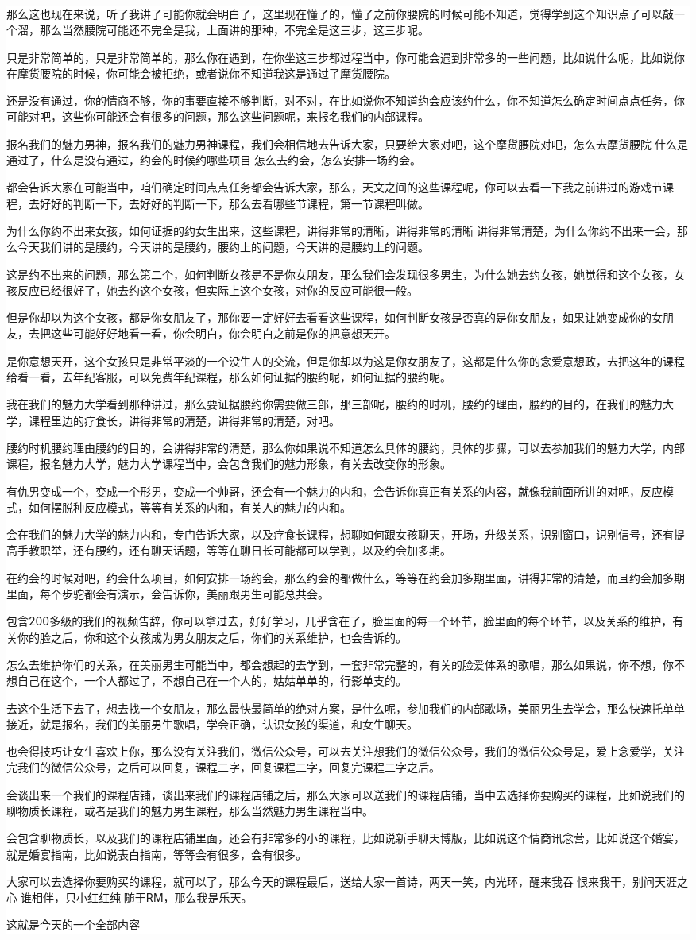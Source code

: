 那么这也现在来说，听了我讲了可能你就会明白了，这里现在懂了的，懂了之前你腰院的时候可能不知道，觉得学到这个知识点了可以敲一个溜，那么当然腰院可能还不完全是我，上面讲的那种，不完全是这三步，这三步呢。

只是非常简单的，只是非常简单的，那么你在遇到，在你坐这三步都过程当中，你可能会遇到非常多的一些问题，比如说什么呢，比如说你在摩货腰院的时候，你可能会被拒绝，或者说你不知道我这是通过了摩货腰院。

还是没有通过，你的情商不够，你的事要直接不够判断，对不对，在比如说你不知道约会应该约什么，你不知道怎么确定时间点点任务，你可能对吧，这些你可能还会有很多的问题，那么这些问题呢，来报名我们的内部课程。

报名我们的魅力男神，报名我们的魅力男神课程，我们会相信地去告诉大家，只要给大家对吧，这个摩货腰院对吧，怎么去摩货腰院 什么是通过了，什么是没有通过，约会的时候约哪些项目 怎么去约会，怎么安排一场约会。

都会告诉大家在可能当中，咱们确定时间点点任务都会告诉大家，那么，天文之间的这些课程呢，你可以去看一下我之前讲过的游戏节课程，去好好的判断一下，去好好的判断一下，那么去看哪些节课程，第一节课程叫做。

为什么你约不出来女孩，如何证据的约女生出来，这些课程，讲得非常的清晰，讲得非常的清晰 讲得非常清楚，为什么你约不出来一会，那么今天我们讲的是腰约，今天讲的是腰约，腰约上的问题，今天讲的是腰约上的问题。

这是约不出来的问题，那么第二个，如何判断女孩是不是你女朋友，那么我们会发现很多男生，为什么她去约女孩，她觉得和这个女孩，女孩反应已经很好了，她去约这个女孩，但实际上这个女孩，对你的反应可能很一般。

但是你却以为这个女孩，都是你女朋友了，那你要一定好好去看看这些课程，如何判断女孩是否真的是你女朋友，如果让她变成你的女朋友，去把这些可能好好地看一看，你会明白，你会明白之前是你的把意想天开。

是你意想天开，这个女孩只是非常平淡的一个没生人的交流，但是你却以为这是你女朋友了，这都是什么你的念爱意想政，去把这年的课程给看一看，去年纪客服，可以免费年纪课程，那么如何证据的腰约呢，如何证据的腰约呢。

我在我们的魅力大学看到那种讲过，那么要证据腰约你需要做三部，那三部呢，腰约的时机，腰约的理由，腰约的目的，在我们的魅力大学，课程里边的疗食长，讲得非常的清楚，讲得非常的清楚，对吧。

腰约时机腰约理由腰约的目的，会讲得非常的清楚，那么你如果说不知道怎么具体的腰约，具体的步骤，可以去参加我们的魅力大学，内部课程，报名魅力大学，魅力大学课程当中，会包含我们的魅力形象，有关去改变你的形象。

有仇男变成一个，变成一个形男，变成一个帅哥，还会有一个魅力的内和，会告诉你真正有关系的内容，就像我前面所讲的对吧，反应模式，如何摆脱种反应模式，等等有关系的内和，有关人的魅力的内和。

会在我们的魅力大学的魅力内和，专门告诉大家，以及疗食长课程，想聊如何跟女孩聊天，开场，升级关系，识别窗口，识别信号，还有提高手教职举，还有腰约，还有聊天话题，等等在聊日长可能都可以学到，以及约会加多期。

在约会的时候对吧，约会什么项目，如何安排一场约会，那么约会的都做什么，等等在约会加多期里面，讲得非常的清楚，而且约会加多期里面，每个步驼都会有演示，会告诉你，美丽跟男生可能总共会。

包含200多级的我们的视频告辞，你可以拿过去，好好学习，几乎含在了，脸里面的每一个环节，脸里面的每个环节，以及关系的维护，有关你的脸之后，你和这个女孩成为男女朋友之后，你们的关系维护，也会告诉的。

怎么去维护你们的关系，在美丽男生可能当中，都会想起的去学到，一套非常完整的，有关的脸爱体系的歌唱，那么如果说，你不想，你不想自己在这个，一个人都过了，不想自己在一个人的，姑姑单单的，行影单支的。

去这个生活下去了，想去找一个女朋友，那么最快最简单的绝对方案，是什么呢，参加我们的内部歌场，美丽男生去学会，那么快速托单单接近，就是报名，我们的美丽男生歌唱，学会正确，认识女孩的渠道，和女生聊天。

也会得技巧让女生喜欢上你，那么没有关注我们，微信公众号，可以去关注想我们的微信公众号，我们的微信公众号是，爱上念爱学，关注完我们的微信公众号，之后可以回复，课程二字，回复课程二字，回复完课程二字之后。

会谈出来一个我们的课程店铺，谈出来我们的课程店铺之后，那么大家可以送我们的课程店铺，当中去选择你要购买的课程，比如说我们的聊物质长课程，或者是我们的魅力男生课程，那么当然魅力男生课程当中。

会包含聊物质长，以及我们的课程店铺里面，还会有非常多的小的课程，比如说新手聊天博版，比如说这个情商讯念营，比如说这个婚宴，就是婚宴指南，比如说表白指南，等等会有很多，会有很多。

大家可以去选择你要购买的课程，就可以了，那么今天的课程最后，送给大家一首诗，两天一笑，内光环，醒来我吞 恨来我干，别问天涯之心 谁相伴，只小红红纯 随于RM，那么我是乐天。

这就是今天的一个全部内容